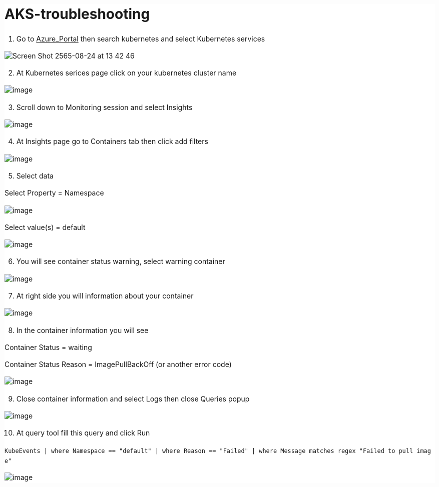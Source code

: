 # AKS-troubleshooting #
1. Go to [Azure_Portal](https://azure.microsoft.com/en-us/get-started/azure-portal/) then search kubernetes and select Kubernetes services

<img width="1158" alt="Screen Shot 2565-08-24 at 13 42 46" src="https://user-images.githubusercontent.com/46469458/186349099-679fc9f0-0c51-41f7-baf9-39454eeda184.png">

2. At Kubernetes serices page click on your kubernetes cluster name

<img width="1127" alt="image" src="https://user-images.githubusercontent.com/46469458/190913045-ab84d105-bda1-431a-808b-f8773d0e195a.png">

3. Scroll down to Monitoring session and select Insights

<img width="1435" alt="image" src="https://user-images.githubusercontent.com/46469458/190913204-714dc445-2325-4329-b7f3-ec4ce7374c78.png">

4. At Insights page go to Containers tab then click add filters

<img width="969" alt="image" src="https://user-images.githubusercontent.com/46469458/190913646-c9a0a984-83a8-4e24-8459-f516390fb94f.png">

5. Select data

  Select Property = Namespace
  
  <img width="223" alt="image" src="https://user-images.githubusercontent.com/46469458/190913844-323ab5cd-700f-4220-85a1-fb636141953e.png">

  Select value(s) = default
  
  <img width="186" alt="image" src="https://user-images.githubusercontent.com/46469458/190913919-818ca26c-a2b8-48b0-b09e-9116e53cbc2d.png">

6. You will see container status warning, select warning container

<img width="1197" alt="image" src="https://user-images.githubusercontent.com/46469458/190914094-55f28317-0344-474e-ab21-6828d1237a47.png">

7. At right side you will information about your container

![image](https://user-images.githubusercontent.com/46469458/190914387-a5ba3c11-27ba-4777-8960-d7c072db765b.png)

8. In the container information you will see 
  
  Container Status = waiting
  
  Container Status Reason = ImagePullBackOff (or another error code)

![image](https://user-images.githubusercontent.com/46469458/190914660-8d408581-0434-4900-8794-712fdd3aafad.png)

9. Close container information and select Logs then close Queries popup

<img width="710" alt="image" src="https://user-images.githubusercontent.com/46469458/190914871-23313871-92bc-4f6e-a38e-38c2f1cde6ca.png">

10. At query tool fill this query and click Run

` KubeEvents | where Namespace == "default" | where Reason == "Failed" | where Message matches regex "Failed to pull image" `
  
<img width="901" alt="image" src="https://user-images.githubusercontent.com/46469458/190915756-7cb7955b-b870-45d1-9785-464d64c7edb8.png">
